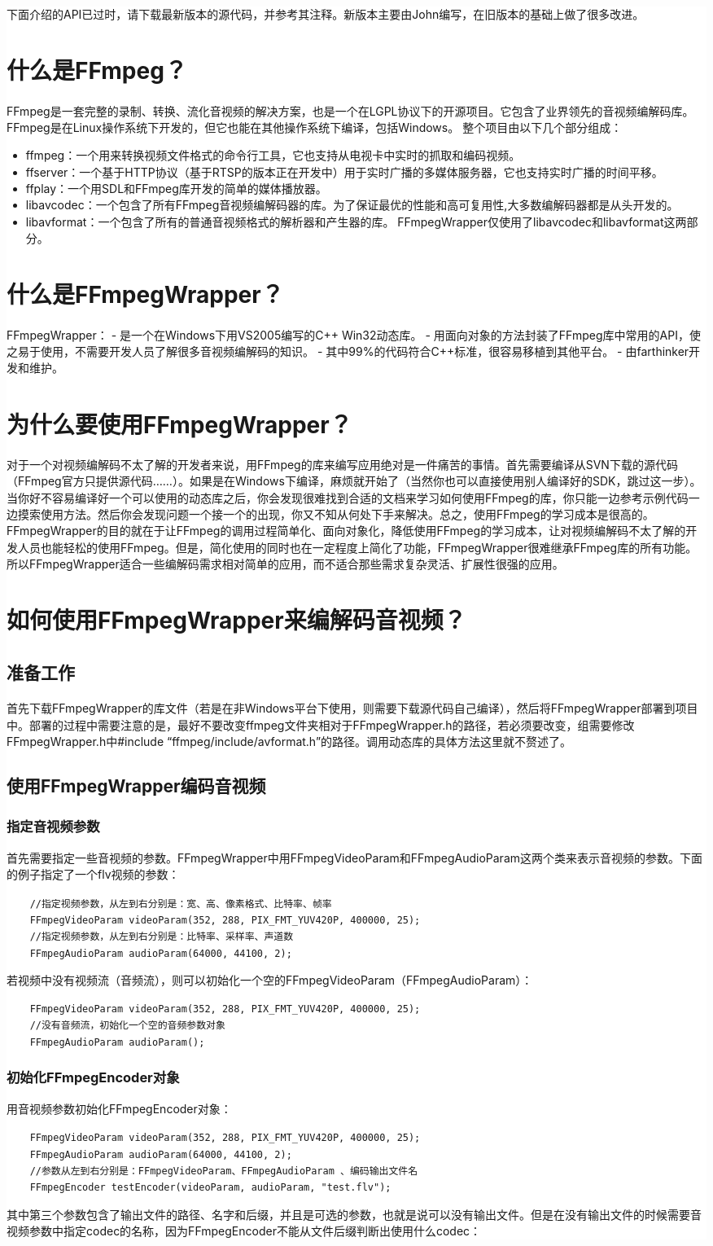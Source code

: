 
下面介绍的API已过时，请下载最新版本的源代码，并参考其注释。新版本主要由John编写，在旧版本的基础上做了很多改进。
# 什么是FFmpeg？
FFmpeg是一套完整的录制、转换、流化音视频的解决方案，也是一个在LGPL协议下的开源项目。它包含了业界领先的音视频编解码库。FFmpeg是在Linux操作系统下开发的，但它也能在其他操作系统下编译，包括Windows。
整个项目由以下几个部分组成：
 - ffmpeg：一个用来转换视频文件格式的命令行工具，它也支持从电视卡中实时的抓取和编码视频。
 - ffserver：一个基于HTTP协议（基于RTSP的版本正在开发中）用于实时广播的多媒体服务器，它也支持实时广播的时间平移。
 - ffplay：一个用SDL和FFmpeg库开发的简单的媒体播放器。
 - libavcodec：一个包含了所有FFmpeg音视频编解码器的库。为了保证最优的性能和高可复用性,大多数编解码器都是从头开发的。
 - libavformat：一个包含了所有的普通音视频格式的解析器和产生器的库。
FFmpegWrapper仅使用了libavcodec和libavformat这两部分。
# 什么是FFmpegWrapper？
FFmpegWrapper：
	- 是一个在Windows下用VS2005编写的C++ Win32动态库。
	- 用面向对象的方法封装了FFmpeg库中常用的API，使之易于使用，不需要开发人员了解很多音视频编解码的知识。
	- 其中99%的代码符合C++标准，很容易移植到其他平台。
	- 由farthinker开发和维护。
 
# 为什么要使用FFmpegWrapper？
对于一个对视频编解码不太了解的开发者来说，用FFmpeg的库来编写应用绝对是一件痛苦的事情。首先需要编译从SVN下载的源代码（FFmpeg官方只提供源代码……）。如果是在Windows下编译，麻烦就开始了（当然你也可以直接使用别人编译好的SDK，跳过这一步）。当你好不容易编译好一个可以使用的动态库之后，你会发现很难找到合适的文档来学习如何使用FFmpeg的库，你只能一边参考示例代码一边摸索使用方法。然后你会发现问题一个接一个的出现，你又不知从何处下手来解决。总之，使用FFmpeg的学习成本是很高的。
FFmpegWrapper的目的就在于让FFmpeg的调用过程简单化、面向对象化，降低使用FFmpeg的学习成本，让对视频编解码不太了解的开发人员也能轻松的使用FFmpeg。但是，简化使用的同时也在一定程度上简化了功能，FFmpegWrapper很难继承FFmpeg库的所有功能。所以FFmpegWrapper适合一些编解码需求相对简单的应用，而不适合那些需求复杂灵活、扩展性很强的应用。
# 如何使用FFmpegWrapper来编解码音视频？
## 准备工作
首先下载FFmpegWrapper的库文件（若是在非Windows平台下使用，则需要下载源代码自己编译），然后将FFmpegWrapper部署到项目中。部署的过程中需要注意的是，最好不要改变ffmpeg文件夹相对于FFmpegWrapper.h的路径，若必须要改变，组需要修改FFmpegWrapper.h中#include “ffmpeg/include/avformat.h”的路径。调用动态库的具体方法这里就不赘述了。
## 使用FFmpegWrapper编码音视频
### 指定音视频参数
首先需要指定一些音视频的参数。FFmpegWrapper中用FFmpegVideoParam和FFmpegAudioParam这两个类来表示音视频的参数。下面的例子指定了一个flv视频的参数：
```
	//指定视频参数，从左到右分别是：宽、高、像素格式、比特率、帧率
	FFmpegVideoParam videoParam(352, 288, PIX_FMT_YUV420P, 400000, 25);
	//指定视频参数，从左到右分别是：比特率、采样率、声道数
	FFmpegAudioParam audioParam(64000, 44100, 2);
```  
若视频中没有视频流（音频流），则可以初始化一个空的FFmpegVideoParam（FFmpegAudioParam）：
```
	FFmpegVideoParam videoParam(352, 288, PIX_FMT_YUV420P, 400000, 25);
	//没有音频流，初始化一个空的音频参数对象
	FFmpegAudioParam audioParam();
```  
### 初始化FFmpegEncoder对象
用音视频参数初始化FFmpegEncoder对象：
```
	FFmpegVideoParam videoParam(352, 288, PIX_FMT_YUV420P, 400000, 25);
	FFmpegAudioParam audioParam(64000, 44100, 2);
	//参数从左到右分别是：FFmpegVideoParam、FFmpegAudioParam 、编码输出文件名
	FFmpegEncoder testEncoder(videoParam, audioParam, "test.flv");
```  
其中第三个参数包含了输出文件的路径、名字和后缀，并且是可选的参数，也就是说可以没有输出文件。但是在没有输出文件的时候需要音视频参数中指定codec的名称，因为FFmpegEncoder不能从文件后缀判断出使用什么codec：
```
```